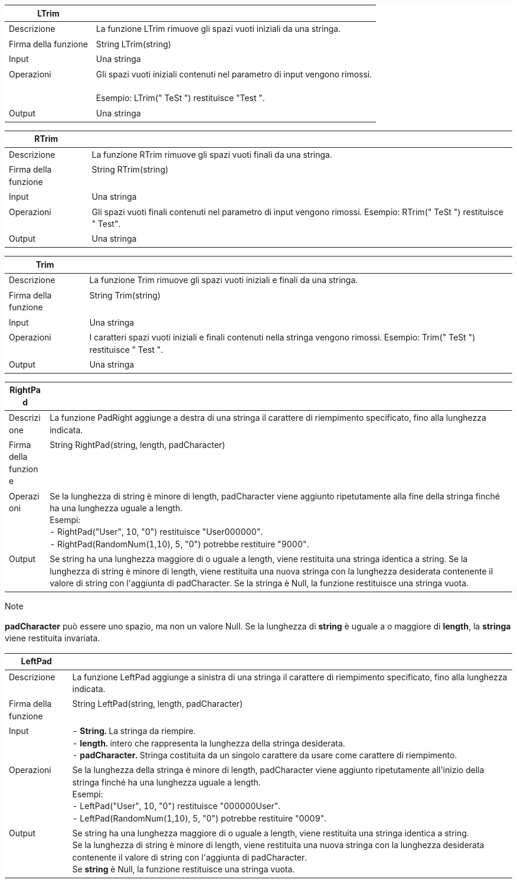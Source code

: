 
| LTrim              |      |
|--------------------|------|
| Descrizione        | La funzione LTrim rimuove gli spazi vuoti iniziali da una stringa.                                                                                                             |
| Firma della funzione | String LTrim(string)                                                                                                                                                       |
| Input             | Una stringa                                                                                                                                                                 |
| Operazioni         | Gli spazi vuoti iniziali contenuti nel parametro di input vengono rimossi. <br/><br/>Esempio: LTrim(" TeSt ") restituisce "Test ".                                              |
| Output             | Una stringa      |



| RTrim              |                                                                                                                                 |
|--------------------|---------------------------------------------------------------------------------------------------------------------------------|
| Descrizione        | La funzione RTrim rimuove gli spazi vuoti finali da una stringa.                                                                 |
| Firma della funzione | String RTrim(string)                                                                                                            |
| Input             | Una stringa                                                                                                                      |
| Operazioni         | Gli spazi vuoti finali contenuti nel parametro di input vengono rimossi. Esempio: RTrim(" TeSt ") restituisce " Test".  |
| Output             | Una stringa                                                                                                                      |


| Trim               |                                                                                                                                 |
|--------------------|---------------------------------------------------------------------------------------------------------------------------------|
| Descrizione        | La funzione Trim rimuove gli spazi vuoti iniziali e finali da una stringa.                                                      |
| Firma della funzione | String Trim(string)                                                                                                             |
| Input             | Una stringa                                                                                                                      |
| Operazioni         | I caratteri spazi vuoti iniziali e finali contenuti nella stringa vengono rimossi. Esempio: Trim(" TeSt ") restituisce " Test ". |
| Output             | Una stringa                                                                                                                      |




| RightPad           |                                                                                                                                 |
|--------------------|---------------------------------------------------------------------------------------------------------------------------------|
| Descrizione        | La funzione PadRight aggiunge a destra di una stringa il carattere di riempimento specificato, fino alla lunghezza indicata.                          |
| Firma della funzione | String RightPad(string, length, padCharacter)                                                                                   |
| Operazioni         | Se la lunghezza di string è minore di length, padCharacter viene aggiunto ripetutamente alla fine della stringa finché ha una lunghezza uguale a length. <br/> Esempi: <br/> - RightPad("User", 10, "0") restituisce "User000000". <br/> - RightPad(RandomNum(1,10), 5, "0") potrebbe restituire "9000".   |
| Output                                                                                                                                                          | Se string ha una lunghezza maggiore di o uguale a length, viene restituita una stringa identica a string. Se la lunghezza di string è minore di length, viene restituita una nuova stringa con la lunghezza desiderata contenente il valore di string con l'aggiunta di padCharacter. Se la stringa è Null, la funzione restituisce una stringa vuota. |   |   |
>[!NOTE]
**padCharacter** può essere uno spazio, ma non un valore Null. Se la lunghezza di **string** è uguale a o maggiore di **length**, la **stringa** viene restituita invariata.


| LeftPad      |     |
|----|-------|
| Descrizione  | La funzione LeftPad aggiunge a sinistra di una stringa il carattere di riempimento specificato, fino alla lunghezza indicata.    |
| Firma della funzione      | String LeftPad(string, length, padCharacter)     |
| Input |  - **String.** La stringa da riempire. <br/> - **length.** intero che rappresenta la lunghezza della stringa desiderata. <br/> - **padCharacter.** Stringa costituita da un singolo carattere da usare come carattere di riempimento. |
| Operazioni  | Se la lunghezza della stringa è minore di length, padCharacter viene aggiunto ripetutamente all'inizio della stringa finché ha una lunghezza uguale a length. <br/> Esempi: <br/> - LeftPad("User", 10, "0") restituisce "000000User". <br/> - LeftPad(RandomNum(1,10), 5, "0") potrebbe restituire "0009". |  
|Output | Se string ha una lunghezza maggiore di o uguale a length, viene restituita una stringa identica a string. <br/> Se la lunghezza di string è minore di length, viene restituita una nuova stringa con la lunghezza desiderata contenente il valore di string con l'aggiunta di padCharacter. <br/>  Se **string** è Null, la funzione restituisce una stringa vuota.                                                   |

